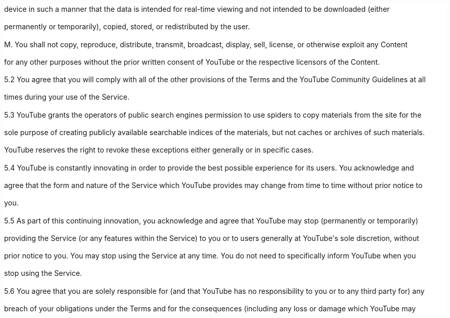 
device in such a manner that the data is intended for real-time viewing and not intended to be downloaded (either


permanently or temporarily), copied, stored, or redistributed by the user.


M. You shall not copy, reproduce, distribute, transmit, broadcast, display, sell, license, or otherwise exploit any Content


for any other purposes without the prior written consent of YouTube or the respective licensors of the Content.


5.2 You agree that you will comply with all of the other provisions of the Terms and the YouTube Community Guidelines at all


times during your use of the Service.


5.3 YouTube grants the operators of public search engines permission to use spiders to copy materials from the site for the


sole purpose of creating publicly available searchable indices of the materials, but not caches or archives of such materials.


YouTube reserves the right to revoke these exceptions either generally or in specific cases.


5.4 YouTube is constantly innovating in order to provide the best possible experience for its users. You acknowledge and


agree that the form and nature of the Service which YouTube provides may change from time to time without prior notice to


you.


5.5 As part of this continuing innovation, you acknowledge and agree that YouTube may stop (permanently or temporarily)


providing the Service (or any features within the Service) to you or to users generally at YouTube's sole discretion, without


prior notice to you. You may stop using the Service at any time. You do not need to specifically inform YouTube when you


stop using the Service.


5.6 You agree that you are solely responsible for (and that YouTube has no responsibility to you or to any third party for) any


breach of your obligations under the Terms and for the consequences (including any loss or damage which YouTube may
